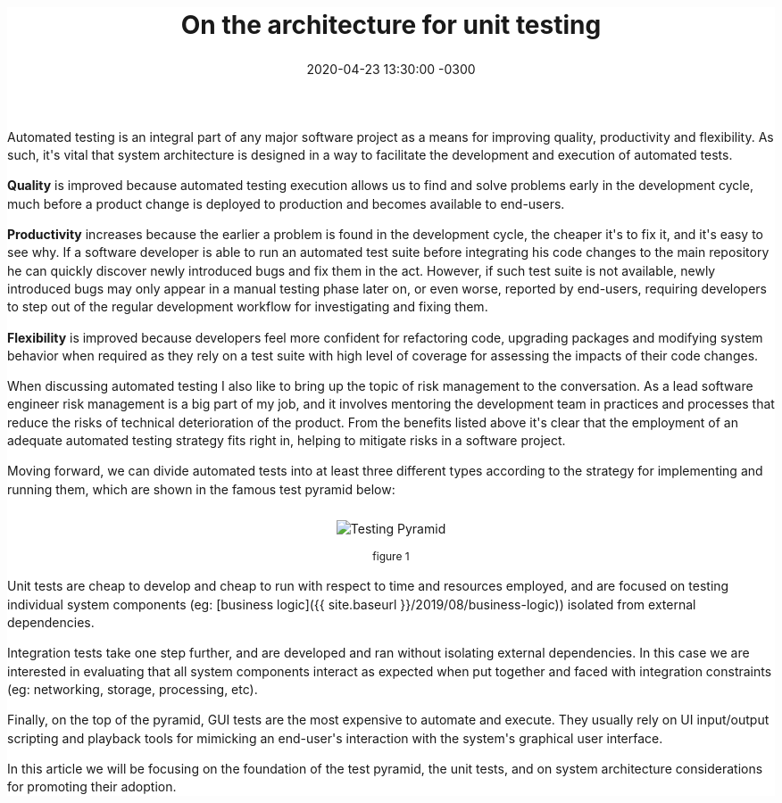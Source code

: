 ﻿---
layout: post
title: "On the architecture for unit testing"
date: 2020-04-23 13:30:00 -0300
tags: testing system-design dependency-injection refactoring
---

Automated testing is an integral part of any major software project as a means for improving quality, productivity and flexibility. As such, it's vital that system architecture is designed in a way to facilitate the development and execution of automated tests.

<b>Quality</b> is improved because automated testing execution allows us to find and solve problems early in the development cycle, much before a product change is deployed to production and becomes available to end-users.

<b>Productivity</b> increases because the earlier a problem is found in the development cycle, the cheaper it's to fix it, and it's easy to see why. If a software developer is able to run an automated test suite before integrating his code changes to the main repository he can quickly discover newly introduced bugs and fix them in the act. However, if such test suite is not available, newly introduced bugs may only appear in a manual testing phase later on, or even worse, reported by end-users, requiring developers to step out of the regular development workflow for investigating and fixing them.

<b>Flexibility</b> is improved because developers feel more confident for refactoring code, upgrading packages and modifying system behavior when required as they rely on a test suite with high level of coverage for assessing the impacts of their code changes.

When discussing automated testing I also like to bring up the topic of risk management to the conversation. As a lead software engineer risk management is a big part of my job, and it involves mentoring the development team in practices and processes that reduce the risks of technical deterioration of the product. From the benefits listed above it's clear that the employment of an adequate automated testing strategy fits right in, helping to mitigate risks in a software project.

Moving forward, we can divide automated tests into at least three different types according to the strategy for implementing and running them, which are shown in the famous test pyramid below:

<p align="center">
  <img style="max-height: 210px; max-width: 100%; margin: 10px 0" src="{{ site.baseurl }}/images/p17/testing-pyramid.PNG" alt="Testing Pyramid"/>
  <br><label style="font-size: 12px;">figure 1</label>
</p>

Unit tests are cheap to develop and cheap to run with respect to time and resources employed, and are focused on testing individual system components (eg: [business logic]({{ site.baseurl }}/2019/08/business-logic)) isolated from external dependencies.

Integration tests take one step further, and are developed and ran without isolating external dependencies. In this case we are interested in evaluating that all system components interact as expected when put together and faced with integration constraints (eg: networking, storage, processing, etc).

Finally, on the top of the pyramid, GUI tests are the most expensive to automate and execute. They usually rely on UI input/output scripting and playback tools for mimicking an end-user's interaction with the system's graphical user interface.

In this article we will be focusing on the foundation of the test pyramid, the unit tests, and on system architecture considerations for promoting their adoption.
